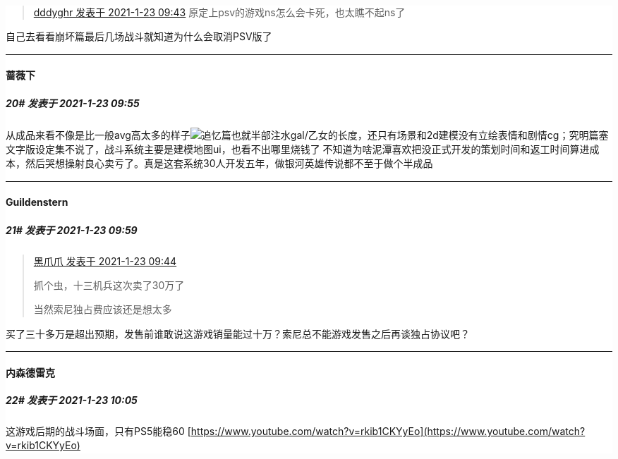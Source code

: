 

<blockquote><a href="httphttps://bbs.saraba1st.com/2b/forum.php?mod=redirect&amp;goto=findpost&amp;pid=50120540&amp;ptid=1984200" target="_blank">dddyghr 发表于 2021-1-23 09:43</a>
原定上psv的游戏ns怎么会卡死，也太瞧不起ns了</blockquote>
自己去看看崩坏篇最后几场战斗就知道为什么会取消PSV版了







*****

####  蔷薇下  
##### 20#       发表于 2021-1-23 09:55




从成品来看不像是比一般avg高太多的样子<img src="https://static.saraba1st.com/image/smiley/face2017/001.png" referrerpolicy="no-referrer">追忆篇也就半部注水gal/乙女的长度，还只有场景和2d建模没有立绘表情和剧情cg；究明篇塞文字版设定集不说了，战斗系统主要是建模地图ui，也看不出哪里烧钱了
不知道为啥泥潭喜欢把没正式开发的策划时间和返工时间算进成本，然后哭想操射良心卖亏了。真是这套系统30人开发五年，做银河英雄传说都不至于做个半成品







*****

####  Guildenstern  
##### 21#       发表于 2021-1-23 09:59



<blockquote><a href="httphttps://bbs.saraba1st.com/2b/forum.php?mod=redirect&amp;goto=findpost&amp;pid=50120548&amp;ptid=1984200" target="_blank">黑爪爪 发表于 2021-1-23 09:44</a>

抓个虫，十三机兵这次卖了30万了

当然索尼独占费应该还是想太多</blockquote>
买了三十多万是超出预期，发售前谁敢说这游戏销量能过十万？索尼总不能游戏发售之后再谈独占协议吧？







*****

####  内森德雷克  
##### 22#       发表于 2021-1-23 10:05




这游戏后期的战斗场面，只有PS5能稳60
[https://www.youtube.com/watch?v=rkib1CKYyEo](https://www.youtube.com/watch?v=rkib1CKYyEo)






